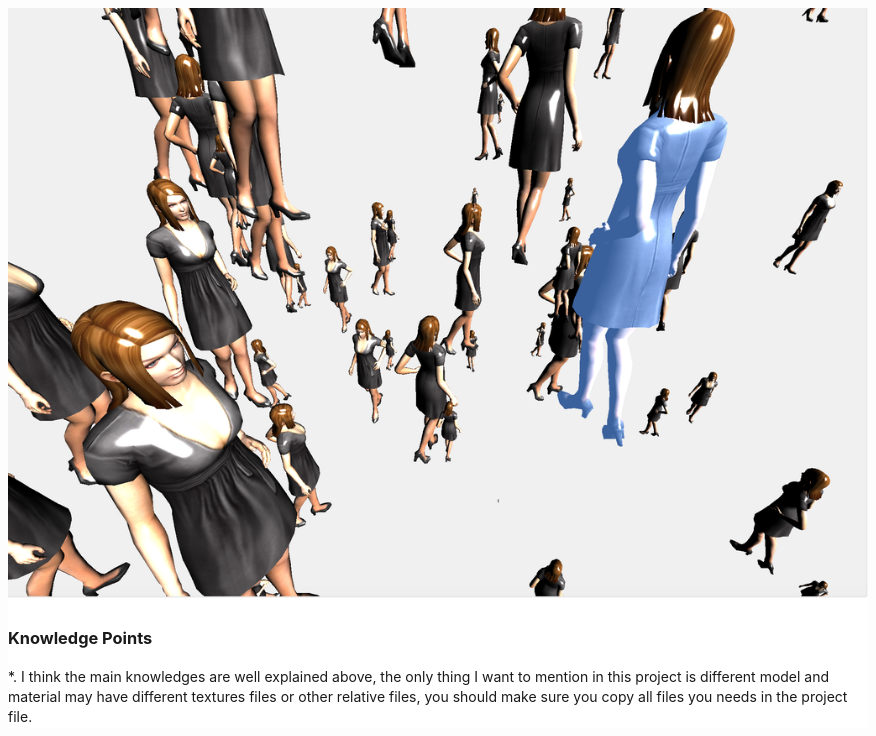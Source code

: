 ![S8-MyExamples-01-objLoader-Raycastingexercise00](/Session8/(README)pictures/pic-5.png "S8-MyExamples-01-objLoader-Raycastingexercise00")
### Knowledge Points
*. I think the main knowledges are well explained above, the only thing I want to mention in this project is different model and material may have different textures files or other relative files, you should make sure you copy all files you needs in the project file.